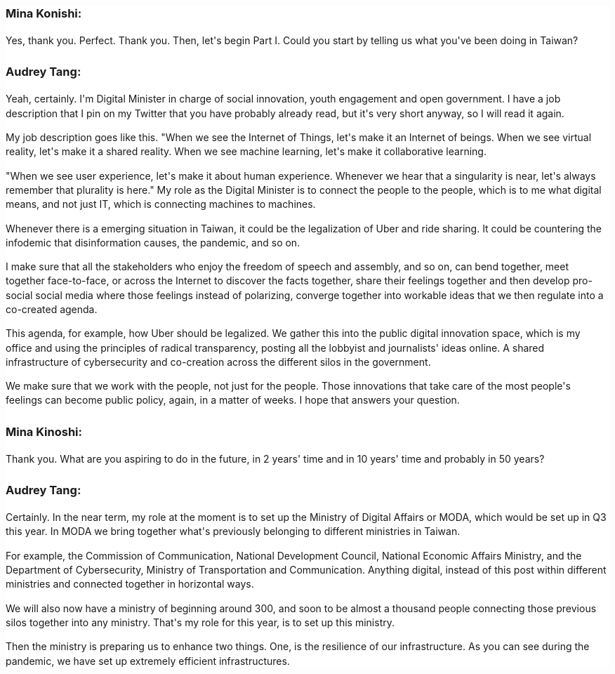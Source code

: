 ### Mina Konishi:
Yes, thank you. Perfect. Thank you. Then, let's begin Part I. Could you start by telling us what you've been doing in Taiwan?

### Audrey Tang:
Yeah, certainly. I'm Digital Minister in charge of social innovation, youth engagement and open government. I have a job description that I pin on my Twitter that you have probably already read, but it's very short anyway, so I will read it again.

My job description goes like this. "When we see the Internet of Things, let's make it an Internet of beings. When we see virtual reality, let's make it a shared reality. When we see machine learning, let's make it collaborative learning.

"When we see user experience, let's make it about human experience. Whenever we hear that a singularity is near, let's always remember that plurality is here." My role as the Digital Minister is to connect the people to the people, which is to me what digital means, and not just IT, which is connecting machines to machines.

Whenever there is a emerging situation in Taiwan, it could be the legalization of Uber and ride sharing. It could be countering the infodemic that disinformation causes, the pandemic, and so on.

I make sure that all the stakeholders who enjoy the freedom of speech and assembly, and so on, can bend together, meet together face-to-face, or across the Internet to discover the facts together, share their feelings together and then develop pro-social social media where those feelings instead of polarizing, converge together into workable ideas that we then regulate into a co-created agenda.

This agenda, for example, how Uber should be legalized. We gather this into the public digital innovation space, which is my office and using the principles of radical transparency, posting all the lobbyist and journalists' ideas online. A shared infrastructure of cybersecurity and co-creation across the different silos in the government.

We make sure that we work with the people, not just for the people. Those innovations that take care of the most people's feelings can become public policy, again, in a matter of weeks. I hope that answers your question.

### Mina Kinoshi:
Thank you. What are you aspiring to do in the future, in 2 years' time and in 10 years' time and probably in 50 years?

### Audrey Tang:
Certainly. In the near term, my role at the moment is to set up the Ministry of Digital Affairs or MODA, which would be set up in Q3 this year. In MODA we bring together what's previously belonging to different ministries in Taiwan.

For example, the Commission of Communication, National Development Council, National Economic Affairs Ministry, and the Department of Cybersecurity, Ministry of Transportation and Communication. Anything digital, instead of this post within different ministries and connected together in horizontal ways.

We will also now have a ministry of beginning around 300, and soon to be almost a thousand people connecting those previous silos together into any ministry. That's my role for this year, is to set up this ministry.

Then the ministry is preparing us to enhance two things. One, is the resilience of our infrastructure. As you can see during the pandemic, we have set up extremely efficient infrastructures.
